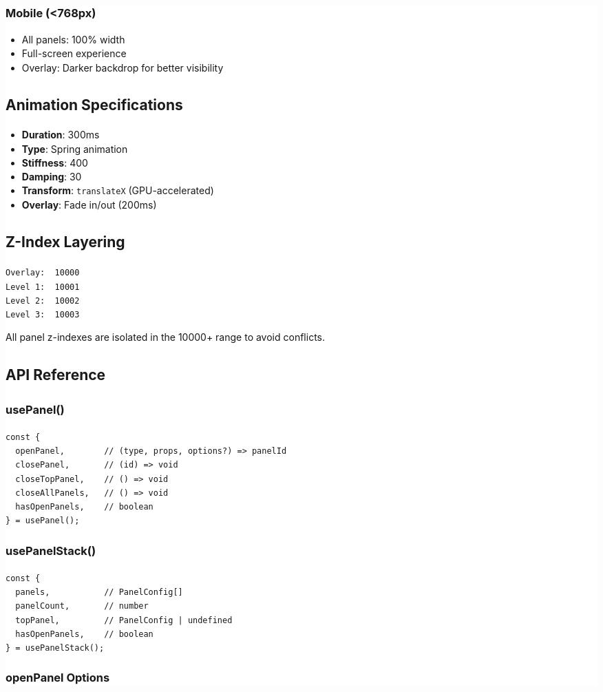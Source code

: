 ### Mobile (<768px)
- All panels: 100% width
- Full-screen experience
- Overlay: Darker backdrop for better visibility

## Animation Specifications

- **Duration**: 300ms
- **Type**: Spring animation
- **Stiffness**: 400
- **Damping**: 30
- **Transform**: `translateX` (GPU-accelerated)
- **Overlay**: Fade in/out (200ms)

## Z-Index Layering

```
Overlay:  10000
Level 1:  10001
Level 2:  10002
Level 3:  10003
```

All panel z-indexes are isolated in the 10000+ range to avoid conflicts.

## API Reference

### usePanel()

```tsx
const {
  openPanel,        // (type, props, options?) => panelId
  closePanel,       // (id) => void
  closeTopPanel,    // () => void
  closeAllPanels,   // () => void
  hasOpenPanels,    // boolean
} = usePanel();
```

### usePanelStack()

```tsx
const {
  panels,           // PanelConfig[]
  panelCount,       // number
  topPanel,         // PanelConfig | undefined
  hasOpenPanels,    // boolean
} = usePanelStack();
```

### openPanel Options

